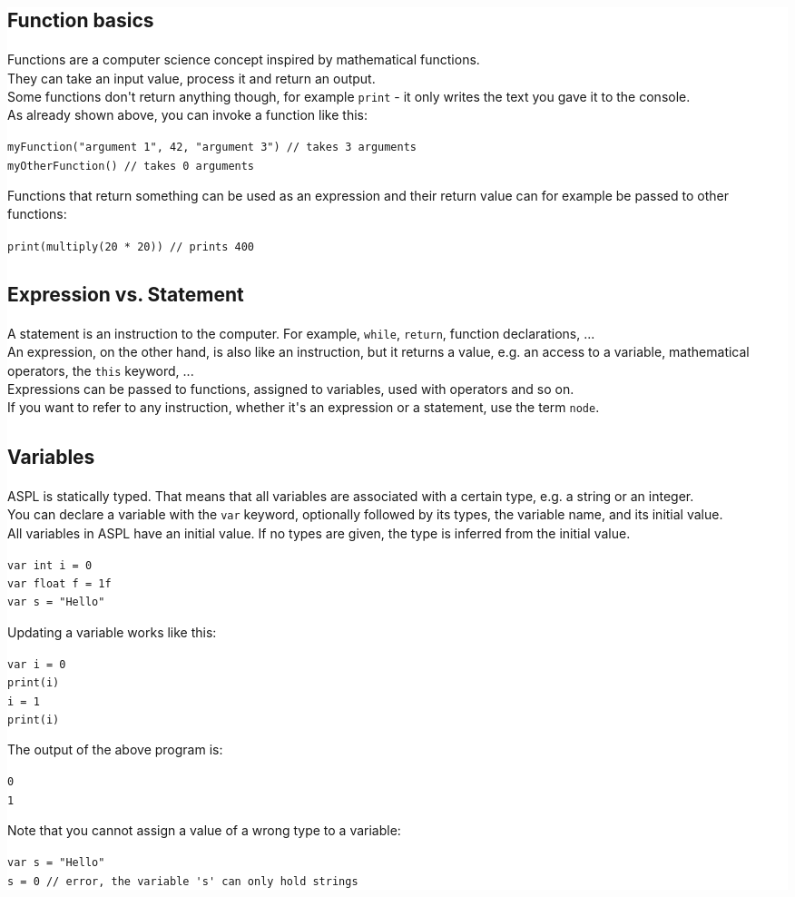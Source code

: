 ## Function basics
Functions are a computer science concept inspired by mathematical functions.
<br>They can take an input value, process it and return an output.
<br>Some functions don't return anything though, for example `print` - it only writes the text you gave it to the console.
<br>As already shown above, you can invoke a function like this:
```aspl
myFunction("argument 1", 42, "argument 3") // takes 3 arguments
myOtherFunction() // takes 0 arguments
```
Functions that return something can be used as an expression and their return value can for example be passed to other functions:
```aspl
print(multiply(20 * 20)) // prints 400
```

## Expression vs. Statement
A statement is an instruction to the computer. For example, `while`, `return`, function declarations, ...
<br>An expression, on the other hand, is also like an instruction, but it returns a value, e.g. an access to a variable, mathematical operators, the `this` keyword, ...
<br>Expressions can be passed to functions, assigned to variables, used with operators and so on.
<br>If you want to refer to any instruction, whether it's an expression or a statement, use the term `node`.

## Variables
ASPL is statically typed. That means that all variables are associated with a certain type, e.g. a string or an integer.
<br>You can declare a variable with the `var` keyword, optionally followed by its types, the variable name, and its initial value.
<br>All variables in ASPL have an initial value. If no types are given, the type is inferred from the initial value.
```aspl
var int i = 0
var float f = 1f
var s = "Hello"
```
Updating a variable works like this:
```aspl
var i = 0
print(i)
i = 1
print(i)
```
The output of the above program is:
```aspl
0
1
```
Note that you cannot assign a value of a wrong type to a variable:
```aspl
var s = "Hello"
s = 0 // error, the variable 's' can only hold strings
```
